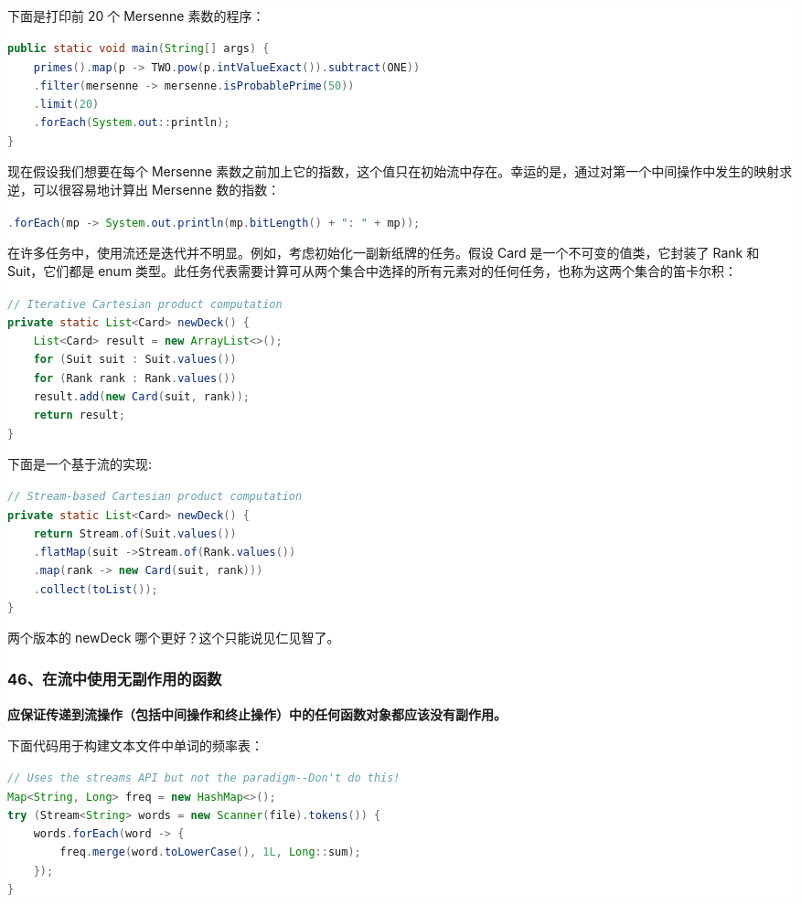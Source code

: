下面是打印前 20 个 Mersenne 素数的程序：

```java
public static void main(String[] args) {
    primes().map(p -> TWO.pow(p.intValueExact()).subtract(ONE))
    .filter(mersenne -> mersenne.isProbablePrime(50))
    .limit(20)
    .forEach(System.out::println);
}
```

现在假设我们想要在每个 Mersenne 素数之前加上它的指数，这个值只在初始流中存在。幸运的是，通过对第一个中间操作中发生的映射求逆，可以很容易地计算出 Mersenne 数的指数：

```java
.forEach(mp -> System.out.println(mp.bitLength() + ": " + mp));
```

在许多任务中，使用流还是迭代并不明显。例如，考虑初始化一副新纸牌的任务。假设 Card 是一个不可变的值类，它封装了 Rank 和 Suit，它们都是 enum 类型。此任务代表需要计算可从两个集合中选择的所有元素对的任何任务，也称为这两个集合的笛卡尔积：

```java
// Iterative Cartesian product computation
private static List<Card> newDeck() {
    List<Card> result = new ArrayList<>();
    for (Suit suit : Suit.values())
    for (Rank rank : Rank.values())
    result.add(new Card(suit, rank));
    return result;
}
```

下面是一个基于流的实现:

```java
// Stream-based Cartesian product computation
private static List<Card> newDeck() {
    return Stream.of(Suit.values())
    .flatMap(suit ->Stream.of(Rank.values())
    .map(rank -> new Card(suit, rank)))
    .collect(toList());
}
```

两个版本的 newDeck 哪个更好？这个只能说见仁见智了。

### 46、在流中使用无副作用的函数

**应保证传递到流操作（包括中间操作和终止操作）中的任何函数对象都应该没有副作用。**

下面代码用于构建文本文件中单词的频率表：

```java
// Uses the streams API but not the paradigm--Don't do this!
Map<String, Long> freq = new HashMap<>();
try (Stream<String> words = new Scanner(file).tokens()) {
    words.forEach(word -> {
        freq.merge(word.toLowerCase(), 1L, Long::sum);
    });
}
```
